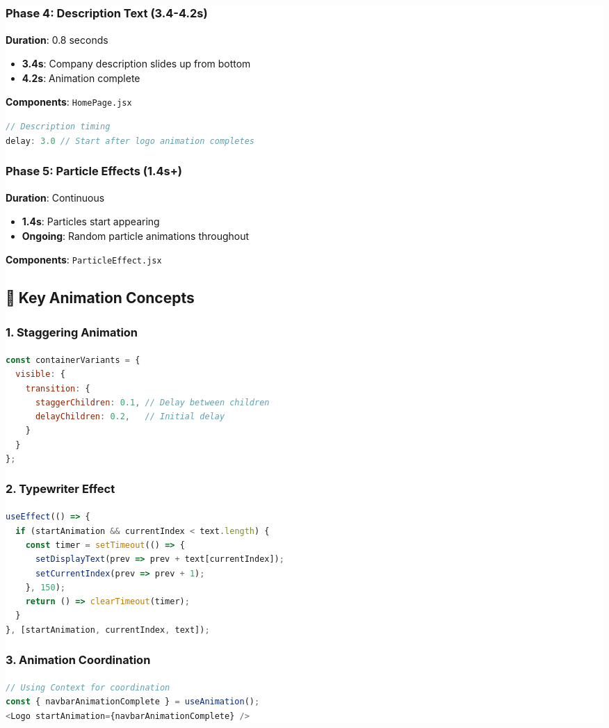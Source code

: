 ### Phase 4: Description Text (3.4-4.2s)
**Duration**: 0.8 seconds
- **3.4s**: Company description slides up from bottom
- **4.2s**: Animation complete

**Components**: `HomePage.jsx`
```javascript
// Description timing
delay: 3.0 // Start after logo animation completes
```

### Phase 5: Particle Effects (1.4s+)
**Duration**: Continuous
- **1.4s**: Particles start appearing
- **Ongoing**: Random particle animations throughout

**Components**: `ParticleEffect.jsx`

## 🎯 Key Animation Concepts

### 1. Staggering Animation
```javascript
const containerVariants = {
  visible: {
    transition: {
      staggerChildren: 0.1, // Delay between children
      delayChildren: 0.2,   // Initial delay
    }
  }
};
```

### 2. Typewriter Effect
```javascript
useEffect(() => {
  if (startAnimation && currentIndex < text.length) {
    const timer = setTimeout(() => {
      setDisplayText(prev => prev + text[currentIndex]);
      setCurrentIndex(prev => prev + 1);
    }, 150);
    return () => clearTimeout(timer);
  }
}, [startAnimation, currentIndex, text]);
```

### 3. Animation Coordination
```javascript
// Using Context for coordination
const { navbarAnimationComplete } = useAnimation();
<Logo startAnimation={navbarAnimationComplete} />
```
